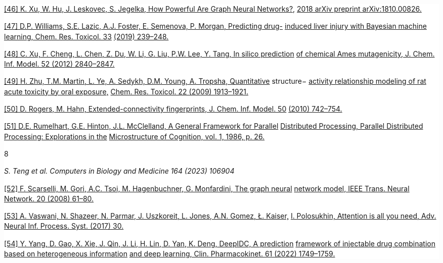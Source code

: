 [[46] K. Xu, W. Hu, J. Leskovec, S. Jegelka, How Powerful Are Graph Neural Networks?,](http://refhub.elsevier.com/S0010-4825(23)00369-4/sref46)
[2018 arXiv preprint arXiv:1810.00826.](http://refhub.elsevier.com/S0010-4825(23)00369-4/sref46)

[[47] D.P. Williams, S.E. Lazic, A.J. Foster, E. Semenova, P. Morgan, Predicting drug-](http://refhub.elsevier.com/S0010-4825(23)00369-4/sref47)
[induced liver injury with Bayesian machine learning, Chem. Res. Toxicol. 33](http://refhub.elsevier.com/S0010-4825(23)00369-4/sref47)
[(2019) 239–248.](http://refhub.elsevier.com/S0010-4825(23)00369-4/sref47)

[[48] C. Xu, F. Cheng, L. Chen, Z. Du, W. Li, G. Liu, P.W. Lee, Y. Tang, In silico prediction](http://refhub.elsevier.com/S0010-4825(23)00369-4/sref48)
[of chemical Ames mutagenicity, J. Chem. Inf. Model. 52 (2012) 2840–2847.](http://refhub.elsevier.com/S0010-4825(23)00369-4/sref48)

[[49] H. Zhu, T.M. Martin, L. Ye, A. Sedykh, D.M. Young, A. Tropsha, Quantitative](http://refhub.elsevier.com/S0010-4825(23)00369-4/sref49)
structure− [activity relationship modeling of rat acute toxicity by oral exposure,](http://refhub.elsevier.com/S0010-4825(23)00369-4/sref49)
[Chem. Res. Toxicol. 22 (2009) 1913–1921.](http://refhub.elsevier.com/S0010-4825(23)00369-4/sref49)

[[50] D. Rogers, M. Hahn, Extended-connectivity fingerprints, J. Chem. Inf. Model. 50](http://refhub.elsevier.com/S0010-4825(23)00369-4/sref50)
[(2010) 742–754.](http://refhub.elsevier.com/S0010-4825(23)00369-4/sref50)

[[51] D.E. Rumelhart, G.E. Hinton, J.L. McClelland, A General Framework for Parallel](http://refhub.elsevier.com/S0010-4825(23)00369-4/sref51)
[Distributed Processing, Parallel Distributed Processing: Explorations in the](http://refhub.elsevier.com/S0010-4825(23)00369-4/sref51)
[Microstructure of Cognition, vol. 1, 1986, p. 26.](http://refhub.elsevier.com/S0010-4825(23)00369-4/sref51)



8


_S. Teng et al._ _Computers in Biology and Medicine 164 (2023) 106904_




[[52] F. Scarselli, M. Gori, A.C. Tsoi, M. Hagenbuchner, G. Monfardini, The graph neural](http://refhub.elsevier.com/S0010-4825(23)00369-4/sref52)
[network model, IEEE Trans. Neural Network. 20 (2008) 61–80.](http://refhub.elsevier.com/S0010-4825(23)00369-4/sref52)

[[53] A. Vaswani, N. Shazeer, N. Parmar, J. Uszkoreit, L. Jones, A.N. Gomez, Ł. Kaiser,](http://refhub.elsevier.com/S0010-4825(23)00369-4/sref53)
[I. Polosukhin, Attention is all you need, Adv. Neural Inf. Process. Syst. (2017) 30.](http://refhub.elsevier.com/S0010-4825(23)00369-4/sref53)

[[54] Y. Yang, D. Gao, X. Xie, J. Qin, J. Li, H. Lin, D. Yan, K. Deng, DeepIDC, A prediction](http://refhub.elsevier.com/S0010-4825(23)00369-4/sref54)
[framework of injectable drug combination based on heterogeneous information](http://refhub.elsevier.com/S0010-4825(23)00369-4/sref54)
[and deep learning, Clin. Pharmacokinet. 61 (2022) 1749–1759.](http://refhub.elsevier.com/S0010-4825(23)00369-4/sref54)
